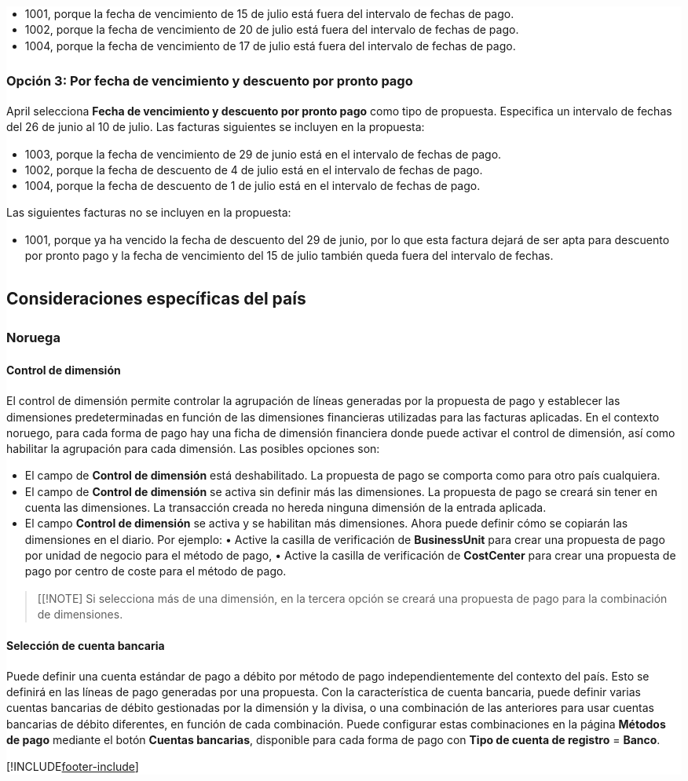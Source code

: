 -   1001, porque la fecha de vencimiento de 15 de julio está fuera del intervalo de fechas de pago.
-   1002, porque la fecha de vencimiento de 20 de julio está fuera del intervalo de fechas de pago.
-   1004, porque la fecha de vencimiento de 17 de julio está fuera del intervalo de fechas de pago.

### <a name="option-3-by-due-date-and-cash-discount"></a>Opción 3: Por fecha de vencimiento y descuento por pronto pago

April selecciona **Fecha de vencimiento y descuento por pronto pago** como tipo de propuesta. Especifica un intervalo de fechas del 26 de junio al 10 de julio. Las facturas siguientes se incluyen en la propuesta:

-   1003, porque la fecha de vencimiento de 29 de junio está en el intervalo de fechas de pago.
-   1002, porque la fecha de descuento de 4 de julio está en el intervalo de fechas de pago.
-   1004, porque la fecha de descuento de 1 de julio está en el intervalo de fechas de pago.

Las siguientes facturas no se incluyen en la propuesta:

-   1001, porque ya ha vencido la fecha de descuento del 29 de junio, por lo que esta factura dejará de ser apta para descuento por pronto pago y la fecha de vencimiento del 15 de julio también queda fuera del intervalo de fechas.

## <a name="country-specific-considerations"></a>Consideraciones específicas del país
### <a name="norway"></a>Noruega

#### <a name="dimension-control"></a>Control de dimensión

El control de dimensión permite controlar la agrupación de líneas generadas por la propuesta de pago y establecer las dimensiones predeterminadas en función de las dimensiones financieras utilizadas para las facturas aplicadas. En el contexto noruego, para cada forma de pago hay una ficha de dimensión financiera donde puede activar el control de dimensión, así como habilitar la agrupación para cada dimensión. Las posibles opciones son:

-   El campo de **Control de dimensión** está deshabilitado. La propuesta de pago se comporta como para otro país cualquiera.
-   El campo de **Control de dimensión** se activa sin definir más las dimensiones. La propuesta de pago se creará sin tener en cuenta las dimensiones. La transacción creada no hereda ninguna dimensión de la entrada aplicada.
-   El campo **Control de dimensión** se activa y se habilitan más dimensiones. Ahora puede definir cómo se copiarán las dimensiones en el diario. Por ejemplo: • Active la casilla de verificación de **BusinessUnit** para crear una propuesta de pago por unidad de negocio para el método de pago, • Active la casilla de verificación de **CostCenter** para crear una propuesta de pago por centro de coste para el método de pago.

> [[!NOTE]
> Si selecciona más de una dimensión, en la tercera opción se creará una propuesta de pago para la combinación de dimensiones.

#### <a name="bank-account-selection"></a>Selección de cuenta bancaria

Puede definir una cuenta estándar de pago a débito por método de pago independientemente del contexto del país. Esto se definirá en las líneas de pago generadas por una propuesta. Con la característica de cuenta bancaria, puede definir varias cuentas bancarias de débito gestionadas por la dimensión y la divisa, o una combinación de las anteriores para usar cuentas bancarias de débito diferentes, en función de cada combinación. Puede configurar estas combinaciones en la página **Métodos de pago** mediante el botón **Cuentas bancarias**, disponible para cada forma de pago con **Tipo de cuenta de registro** = **Banco**.





[!INCLUDE[footer-include](../../includes/footer-banner.md)]

